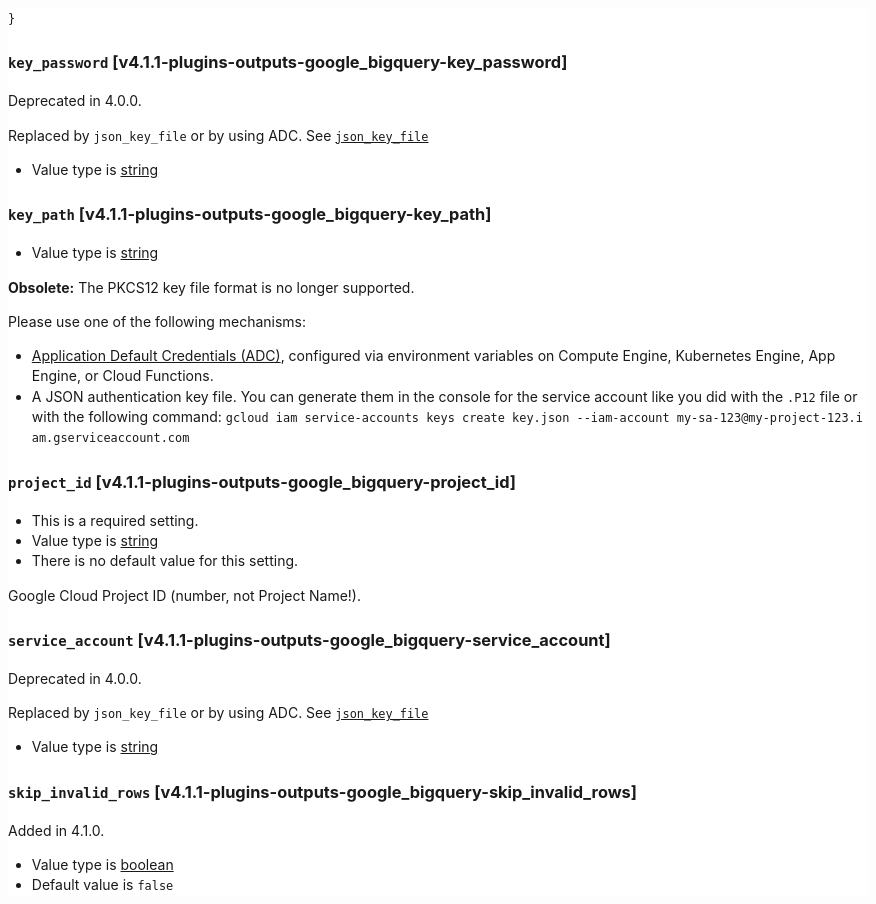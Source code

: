 ```
}
```

### `key_password` [v4.1.1-plugins-outputs-google_bigquery-key_password]

Deprecated in 4.0.0.

Replaced by `json_key_file` or by using ADC. See [`json_key_file`](v4-1-1-plugins-outputs-google_bigquery.md#v4.1.1-plugins-outputs-google_bigquery-json_key_file)

* Value type is [string](/lsr/value-types.md#string)

### `key_path` [v4.1.1-plugins-outputs-google_bigquery-key_path]

* Value type is [string](/lsr/value-types.md#string)

**Obsolete:** The PKCS12 key file format is no longer supported.

Please use one of the following mechanisms:

* [Application Default Credentials (ADC)](https://cloud.google.com/docs/authentication/production), configured via environment variables on Compute Engine, Kubernetes Engine, App Engine, or Cloud Functions.
* A JSON authentication key file. You can generate them in the console for the service account like you did with the `.P12` file or with the following command: `gcloud iam service-accounts keys create key.json --iam-account my-sa-123@my-project-123.iam.gserviceaccount.com`

### `project_id` [v4.1.1-plugins-outputs-google_bigquery-project_id]

* This is a required setting.
* Value type is [string](/lsr/value-types.md#string)
* There is no default value for this setting.

Google Cloud Project ID (number, not Project Name!).

### `service_account` [v4.1.1-plugins-outputs-google_bigquery-service_account]

Deprecated in 4.0.0.

Replaced by `json_key_file` or by using ADC. See [`json_key_file`](v4-1-1-plugins-outputs-google_bigquery.md#v4.1.1-plugins-outputs-google_bigquery-json_key_file)

* Value type is [string](/lsr/value-types.md#string)

### `skip_invalid_rows` [v4.1.1-plugins-outputs-google_bigquery-skip_invalid_rows]

Added in 4.1.0.

* Value type is [boolean](/lsr/value-types.md#boolean)
* Default value is `false`
